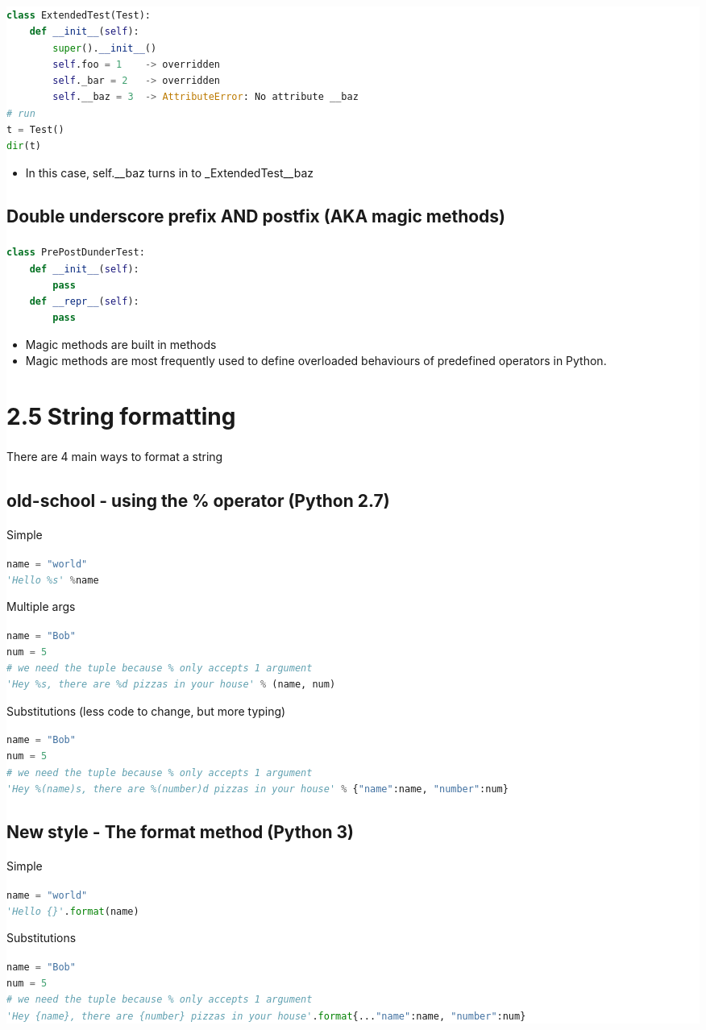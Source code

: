 ```py
class ExtendedTest(Test):
    def __init__(self):
        super().__init__()
        self.foo = 1    -> overridden
        self._bar = 2   -> overridden
        self.__baz = 3  -> AttributeError: No attribute __baz 
# run
t = Test()
dir(t)
```
- In this case, self.__baz turns in to _ExtendedTest__baz

## Double underscore prefix AND postfix (AKA magic methods)
```py
class PrePostDunderTest:
    def __init__(self):
        pass
    def __repr__(self):
        pass
```
- Magic methods are built in methods
- Magic methods are most frequently used to define overloaded behaviours of predefined operators in Python.  

# 2.5 String formatting
There are 4 main ways to format a string
## old-school - using the % operator (Python 2.7)
Simple
```py
name = "world"
'Hello %s' %name
```
Multiple args
```py
name = "Bob"
num = 5
# we need the tuple because % only accepts 1 argument
'Hey %s, there are %d pizzas in your house' % (name, num)
```
Substitutions (less code to change, but more typing)
```py
name = "Bob"
num = 5
# we need the tuple because % only accepts 1 argument
'Hey %(name)s, there are %(number)d pizzas in your house' % {"name":name, "number":num}
```

## New style - The format method (Python 3)
Simple
```py
name = "world"
'Hello {}'.format(name)
```
Substitutions
```py
name = "Bob"
num = 5
# we need the tuple because % only accepts 1 argument
'Hey {name}, there are {number} pizzas in your house'.format{..."name":name, "number":num}
```
